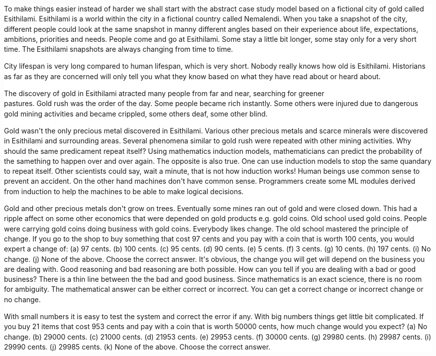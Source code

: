 To make things easier instead of harder we shall start with the abstract case study model based on a fictional city of gold called Esithilami. Esithilami is a world within the city in a fictional country called Nemalendi. When you take a snapshot of the city, different people could look at the same snapshot in manny different angles based on their experience about life, expectations, ambitions, priorities and needs. People come and go at Esithilami. Some stay a little bit longer, some stay only for a very short time. The Esithilami snapshots are always changing from time to time.

City lifespan is very long compared to human lifespan, which is very short. Nobody really knows
how old is Esithilami. Historians as far as they are concerned will only tell you what they know based on what they have read about or heard about.

The discovery of gold in Esithilami atracted many people from far and near, searching for greener  
pastures. Gold rush was the order of the day. Some people became rich instantly. Some others were
injured due to dangerous gold mining activities and became crippled, some others deaf, some other
blind.

Gold wasn't the only precious metal discovered in Esithilami. Various other precious metals and scarce minerals were discovered in Esithilami and surrounding areas. Several phenomena similar
to gold rush were repeated with other mining activities. Why should the same predicament repeat itself? Using mathematics induction models, mathematicians can predict the probability of the samething to happen over and over again. The opposite is also true. One can use induction models to stop
the same quandary to repeat itself. Other scientists could say, wait a minute, that is not how induction works! Human beings use common sense to prevent an accident. On the other hand machines don't have common sense. Programmers create some ML modules derived from induction
to help the machines to be able to make logical decisions.

Gold and other precious metals don't grow on trees. Eventually some mines ran out of gold and were closed down. This had a ripple affect on some other economics that were depended on gold products e.g. gold coins. Old school used gold coins. People were carrying gold coins doing business with gold coins. Everybody likes change. The old school mastered the principle of change.
If you go to the shop to buy something that cost 97 cents and you pay with a coin that is worth 100 cents, you would expert a change of:
(a) 97 cents.
(b) 100 cents.
(c) 95 cents.
(d) 90 cents.
(e) 5 cents.
(f) 3 cents.
(g) 10 cents.
(h) 197 cents.
(i) No change.
(j) None of the above.
Choose the correct answer. It's obvious, the change you will get will depend on the business you are
dealing with. Good reasoning and bad reasoning are both possible. How can you tell if you are dealing with a bad or good business? There is a thin line between the the bad and good business. Since mathematics is an exact science, there is no room for ambiguity. The mathematical answer can be either correct or incorrect. You can get a correct change or incorrect  change or no change.

With small numbers it is easy to test the system and correct the error if any. With big numbers things get little bit complicated.
If you buy 21 items that cost 953 cents and pay with a coin that is worth 50000 cents, how much change would you expect?
(a) No change.
(b) 29000 cents.
(c) 21000 cents.
(d) 21953 cents.
(e) 29953 cents.
(f) 30000 cents.
(g) 29980 cents.
(h) 29987 cents.
(i) 29990 cents.
(j) 29985 cents.
(k) None of the above.
Choose the correct answer.
